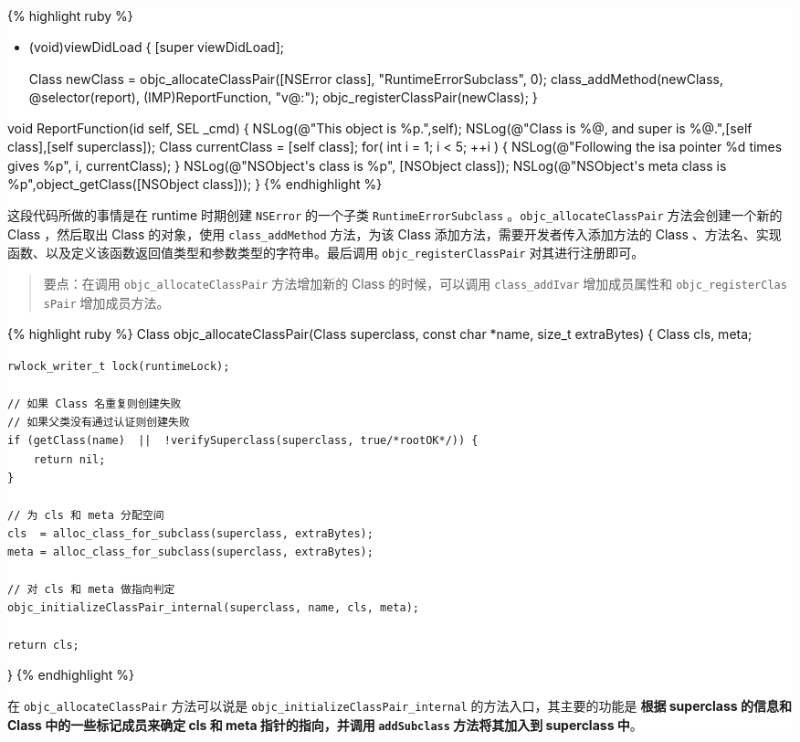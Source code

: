 {% highlight ruby %}
- (void)viewDidLoad {
    [super viewDidLoad];
    
    Class newClass = objc_allocateClassPair([NSError class], "RuntimeErrorSubclass", 0);
    class_addMethod(newClass, @selector(report), (IMP)ReportFunction, "v@:");
    objc_registerClassPair(newClass);
}

void ReportFunction(id self, SEL _cmd) {
    NSLog(@"This object is %p.",self);
    NSLog(@"Class is %@, and super is %@.",[self class],[self superclass]);
    Class currentClass = [self class];
    for( int i = 1; i < 5; ++i ) {
        NSLog(@"Following the isa pointer %d times gives %p", i, currentClass);
    }
    NSLog(@"NSObject's class is %p", [NSObject class]);
    NSLog(@"NSObject's meta class is %p",object_getClass([NSObject class]));
}
{% endhighlight %}

这段代码所做的事情是在 runtime 时期创建 `NSError` 的一个子类 `RuntimeErrorSubclass` 。`objc_allocateClassPair` 方法会创建一个新的 Class ，然后取出 Class 的对象，使用 `class_addMethod` 方法，为该 Class 添加方法，需要开发者传入添加方法的 Class 、方法名、实现函数、以及定义该函数返回值类型和参数类型的字符串。最后调用 `objc_registerClassPair` 对其进行注册即可。

> 要点：在调用 `objc_allocateClassPair` 方法增加新的 Class 的时候，可以调用 `class_addIvar` 增加成员属性和 `objc_registerClassPair` 增加成员方法。

{% highlight ruby %}
Class objc_allocateClassPair(Class superclass, const char *name, 
                             size_t extraBytes)
{
    Class cls, meta;

    rwlock_writer_t lock(runtimeLock);

    // 如果 Class 名重复则创建失败
    // 如果父类没有通过认证则创建失败
    if (getClass(name)  ||  !verifySuperclass(superclass, true/*rootOK*/)) {
        return nil;
    }

    // 为 cls 和 meta 分配空间
    cls  = alloc_class_for_subclass(superclass, extraBytes);
    meta = alloc_class_for_subclass(superclass, extraBytes);
	
	// 对 cls 和 meta 做指向判定
    objc_initializeClassPair_internal(superclass, name, cls, meta);

    return cls;
}
{% endhighlight %}

在 `objc_allocateClassPair` 方法可以说是 `objc_initializeClassPair_internal` 的方法入口，其主要的功能是 **根据 superclass 的信息和 Class 中的一些标记成员来确定 cls 和 meta 指针的指向，并调用 `addSubclass` 方法将其加入到 superclass 中**。
